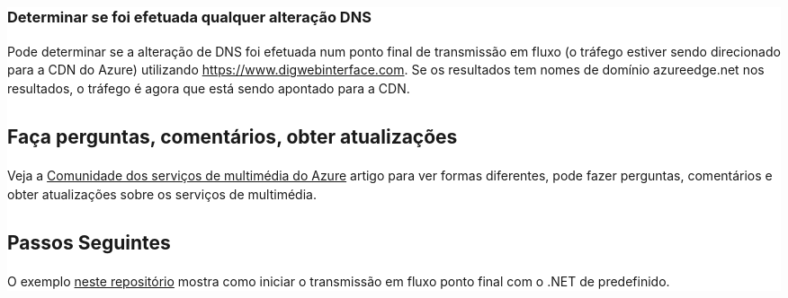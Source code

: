 ### <a name="determine-if-dns-change-has-been-made"></a>Determinar se foi efetuada qualquer alteração DNS

Pode determinar se a alteração de DNS foi efetuada num ponto final de transmissão em fluxo (o tráfego estiver sendo direcionado para a CDN do Azure) utilizando https://www.digwebinterface.com. Se os resultados tem nomes de domínio azureedge.net nos resultados, o tráfego é agora que está sendo apontado para a CDN.

## <a name="ask-questions-give-feedback-get-updates"></a>Faça perguntas, comentários, obter atualizações

Veja a [Comunidade dos serviços de multimédia do Azure](media-services-community.md) artigo para ver formas diferentes, pode fazer perguntas, comentários e obter atualizações sobre os serviços de multimédia.

## <a name="next-steps"></a>Passos Seguintes

O exemplo [neste repositório](https://github.com/Azure-Samples/media-services-v3-dotnet-quickstarts/blob/master/AMSV3Quickstarts/EncodeAndStreamFiles/Program.cs) mostra como iniciar o transmissão em fluxo ponto final com o .NET de predefinido.

